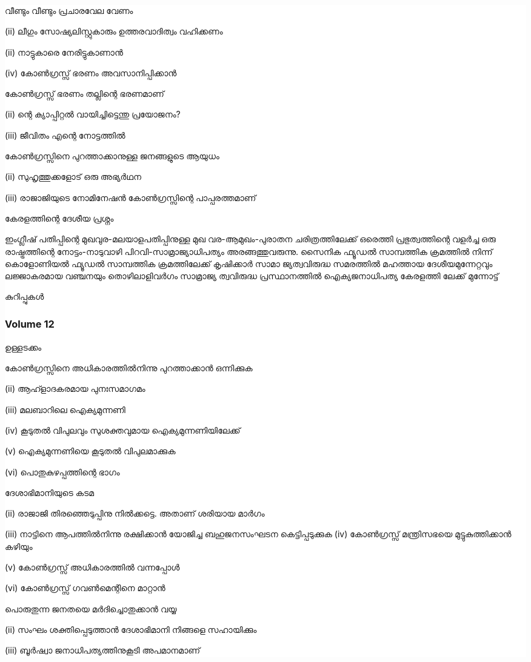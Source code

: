വീണ്ടും വീണ്ടും പ്രചാരവേല വേണം

(ii) ലീഗും സോഷ്യലിസ്റ്റുകാരും ഉത്തരവാദിത്വം വഹിക്കണം

(ii) നാട്ടുകാരെ നേരിട്ടുകാണാൻ

(iv) കോൺഗ്രസ്സ് ഭരണം അവസാനിപ്പിക്കാൻ 

കോൺഗ്രസ്സ് ഭരണം തല്ലിന്റെ ഭരണമാണ്

(ii) ന്റെ ക്യാപ്പിറ്റൽ വായിച്ചിട്ടെന്തു പ്രയോജനം?

(iii) ജീവിതം എന്റെ നോട്ടത്തിൽ 

കോൺഗ്രസ്സിനെ പുറത്താക്കാനുള്ള ജനങ്ങളുടെ ആയുധം 

(ii) സുഹൃത്തുക്കളോട് ഒരു അഭ്യർഥന

(iii) രാജാജിയുടെ നോമിനേഷൻ കോൺഗ്രസ്സിന്റെ പാപ്പരത്തമാണ്

കേരളത്തിന്റെ ദേശീയ പ്രശ്നം

ഇംഗ്ലീഷ് പതിപ്പിന്റെ മുഖവുര-മലയാളപതിപ്പിനുള്ള മുഖ വര-ആമുഖം-പുരാതന ചരിത്രത്തിലേക്ക് ഒരെത്തി പ്രഭുത്വത്തിന്റെ വളർച്ച ഒരു രാഷ്ട്രത്തിന്റെ നോട്ടം-നാടുവാഴി പിറവി-സാമ്രാജ്യാധിപത്യം അരങ്ങത്തുവരുന്നു. സൈനിക ഫ്യൂഡൽ സാമ്പത്തിക ക്രമത്തിൽ നിന്ന് കൊളോണിയൽ ഫ്യൂഡൽ സാമ്പത്തിക ക്രമത്തിലേക്ക് കൃഷിക്കാർ സാമാ ജ്യത്വവിരുദ്ധ സമരത്തിൽ മഹത്തായ ദേശീയമുന്നേറ്റവും ലജ്ജാകരമായ വഞ്ചനയും തൊഴിലാളിവർഗം സാമ്രാജ്യ ത്വവിരുദ്ധ പ്രസ്ഥാനത്തിൽ ഐക്യജനാധിപത്യ കേരളത്തി ലേക്ക് മുന്നോട്ട്

കുറിപ്പുകൾ

### Volume 12

ഉള്ളടക്കം

കോൺഗ്രസ്സിനെ അധികാരത്തിൽനിന്നു പുറത്താക്കാൻ ഒന്നിക്കുക

(ii) ആഹ്ളാദകരമായ പുനഃസമാഗമം

(iii) മലബാറിലെ ഐക്യമുന്നണി 

(iv) കൂടുതൽ വിപുലവും സുശക്തവുമായ ഐക്യമുന്നണിയിലേക്ക്

(v) ഐക്യമുന്നണിയെ കൂടുതൽ വിപുലമാക്കുക 

(vi) പൊതുകുഴപ്പത്തിന്റെ ഭാഗം 

ദേശാഭിമാനിയുടെ കടമ 

(ii) രാജാജി തിരഞ്ഞെടുപ്പിനു നിൽക്കട്ടെ. അതാണ് ശരിയായ മാർഗം 

(iii) നാട്ടിനെ ആപത്തിൽനിന്നു രക്ഷിക്കാൻ യോജിച്ച ബഹുജനസംഘടന കെട്ടിപ്പടുക്കുക 
(iv) കോൺഗ്രസ്സ് മന്ത്രിസഭയെ മുട്ടുകുത്തിക്കാൻ കഴിയും

(v) കോൺഗ്രസ്സ് അധികാരത്തിൽ വന്നപ്പോൾ

(vi) കോൺഗ്രസ്സ് ഗവൺമെന്റിനെ മാറ്റാൻ

പൊരുതുന്ന ജനതയെ മർദിച്ചൊതുക്കാൻ വയ്യ

(ii) സംഘം ശക്തിപ്പെടുത്താൻ ദേശാഭിമാനി നിങ്ങളെ സഹായിക്കും

(iii) ബൂർഷ്വാ ജനാധിപത്യത്തിനുകൂടി അപമാനമാണ് 
